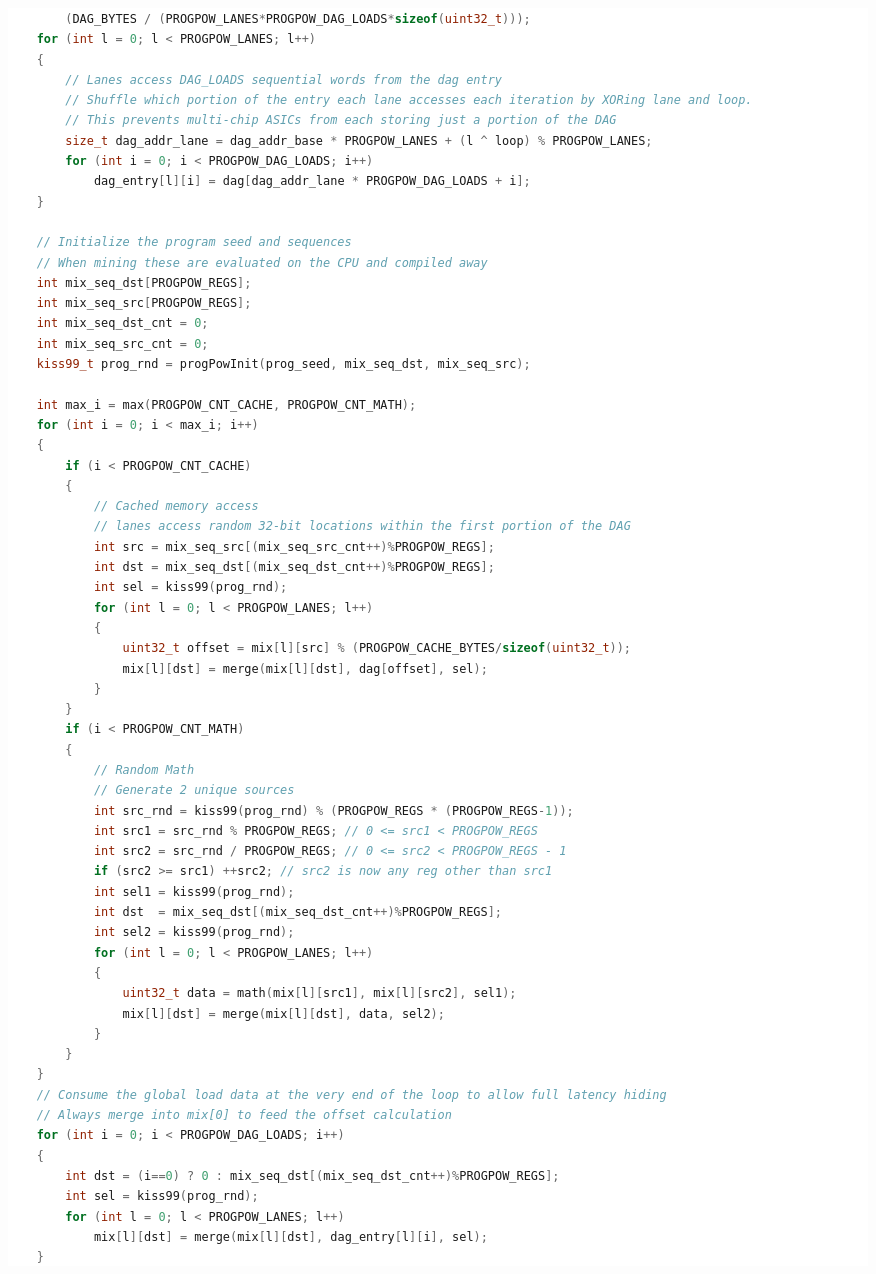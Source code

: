 ```cpp
        (DAG_BYTES / (PROGPOW_LANES*PROGPOW_DAG_LOADS*sizeof(uint32_t)));
    for (int l = 0; l < PROGPOW_LANES; l++)
    {
        // Lanes access DAG_LOADS sequential words from the dag entry
        // Shuffle which portion of the entry each lane accesses each iteration by XORing lane and loop.
        // This prevents multi-chip ASICs from each storing just a portion of the DAG
        size_t dag_addr_lane = dag_addr_base * PROGPOW_LANES + (l ^ loop) % PROGPOW_LANES;
        for (int i = 0; i < PROGPOW_DAG_LOADS; i++)
            dag_entry[l][i] = dag[dag_addr_lane * PROGPOW_DAG_LOADS + i];
    }

    // Initialize the program seed and sequences
    // When mining these are evaluated on the CPU and compiled away
    int mix_seq_dst[PROGPOW_REGS];
    int mix_seq_src[PROGPOW_REGS];
    int mix_seq_dst_cnt = 0;
    int mix_seq_src_cnt = 0;
    kiss99_t prog_rnd = progPowInit(prog_seed, mix_seq_dst, mix_seq_src);

    int max_i = max(PROGPOW_CNT_CACHE, PROGPOW_CNT_MATH);
    for (int i = 0; i < max_i; i++)
    {
        if (i < PROGPOW_CNT_CACHE)
        {
            // Cached memory access
            // lanes access random 32-bit locations within the first portion of the DAG
            int src = mix_seq_src[(mix_seq_src_cnt++)%PROGPOW_REGS];
            int dst = mix_seq_dst[(mix_seq_dst_cnt++)%PROGPOW_REGS];
            int sel = kiss99(prog_rnd);
            for (int l = 0; l < PROGPOW_LANES; l++)
            {
                uint32_t offset = mix[l][src] % (PROGPOW_CACHE_BYTES/sizeof(uint32_t));
                mix[l][dst] = merge(mix[l][dst], dag[offset], sel);
            }
        }
        if (i < PROGPOW_CNT_MATH)
        {
            // Random Math
            // Generate 2 unique sources
            int src_rnd = kiss99(prog_rnd) % (PROGPOW_REGS * (PROGPOW_REGS-1));
            int src1 = src_rnd % PROGPOW_REGS; // 0 <= src1 < PROGPOW_REGS
            int src2 = src_rnd / PROGPOW_REGS; // 0 <= src2 < PROGPOW_REGS - 1
            if (src2 >= src1) ++src2; // src2 is now any reg other than src1
            int sel1 = kiss99(prog_rnd);
            int dst  = mix_seq_dst[(mix_seq_dst_cnt++)%PROGPOW_REGS];
            int sel2 = kiss99(prog_rnd);
            for (int l = 0; l < PROGPOW_LANES; l++)
            {
                uint32_t data = math(mix[l][src1], mix[l][src2], sel1);
                mix[l][dst] = merge(mix[l][dst], data, sel2);
            }
        }
    }
    // Consume the global load data at the very end of the loop to allow full latency hiding
    // Always merge into mix[0] to feed the offset calculation
    for (int i = 0; i < PROGPOW_DAG_LOADS; i++)
    {
        int dst = (i==0) ? 0 : mix_seq_dst[(mix_seq_dst_cnt++)%PROGPOW_REGS];
        int sel = kiss99(prog_rnd);
        for (int l = 0; l < PROGPOW_LANES; l++)
            mix[l][dst] = merge(mix[l][dst], dag_entry[l][i], sel);
    }
```